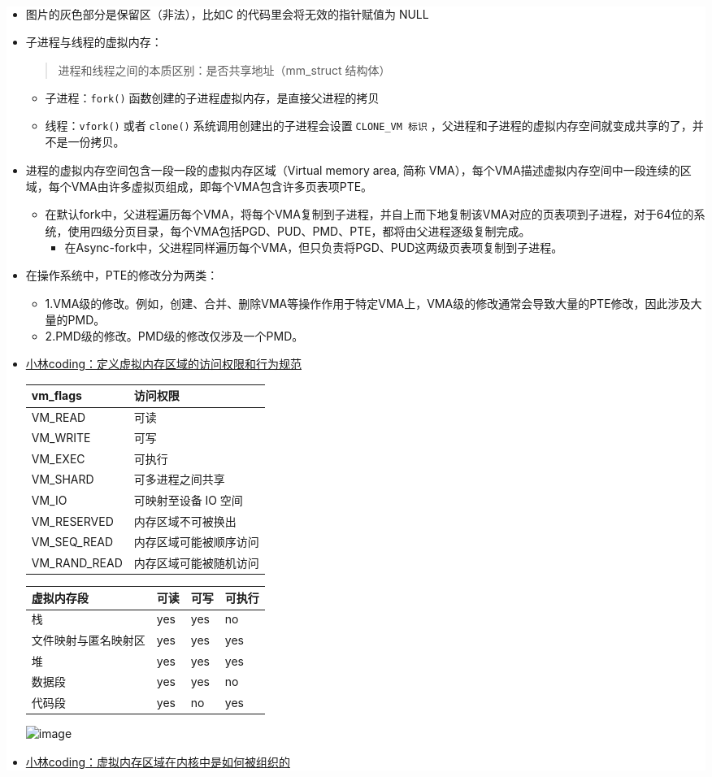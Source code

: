 - 图片的灰色部分是保留区（非法），比如C 的代码里会将无效的指针赋值为 NULL

- 子进程与线程的虚拟内存：

    > 进程和线程之间的本质区别：是否共享地址（mm_struct 结构体）

    - 子进程：`fork()` 函数创建的子进程虚拟内存，是直接父进程的拷贝

    - 线程：`vfork()` 或者 `clone()` 系统调用创建出的子进程会设置 `CLONE_VM 标识` ，父进程和子进程的虚拟内存空间就变成共享的了，并不是一份拷贝。

- 进程的虚拟内存空间包含一段一段的虚拟内存区域（Virtual memory area, 简称 VMA），每个VMA描述虚拟内存空间中一段连续的区域，每个VMA由许多虚拟页组成，即每个VMA包含许多页表项PTE。

    - 在默认fork中，父进程遍历每个VMA，将每个VMA复制到子进程，并自上而下地复制该VMA对应的页表项到子进程，对于64位的系统，使用四级分页目录，每个VMA包括PGD、PUD、PMD、PTE，都将由父进程逐级复制完成。
        - 在Async-fork中，父进程同样遍历每个VMA，但只负责将PGD、PUD这两级页表项复制到子进程。

- 在操作系统中，PTE的修改分为两类：
    - 1.VMA级的修改。例如，创建、合并、删除VMA等操作作用于特定VMA上，VMA级的修改通常会导致大量的PTE修改，因此涉及大量的PMD。
    - 2.PMD级的修改。PMD级的修改仅涉及一个PMD。

- [小林coding：定义虚拟内存区域的访问权限和行为规范](https://www.xiaolincoding.com/os/3_memory/linux_mem.html#_5-4-%E5%AE%9A%E4%B9%89%E8%99%9A%E6%8B%9F%E5%86%85%E5%AD%98%E5%8C%BA%E5%9F%9F%E7%9A%84%E8%AE%BF%E9%97%AE%E6%9D%83%E9%99%90%E5%92%8C%E8%A1%8C%E4%B8%BA%E8%A7%84%E8%8C%83)

    | vm_flags     | 访问权限               |
    |--------------|------------------------|
    | VM_READ      | 可读                   |
    | VM_WRITE     | 可写                   |
    | VM_EXEC      | 可执行                 |
    | VM_SHARD     | 可多进程之间共享       |
    | VM_IO        | 可映射至设备 IO 空间   |
    | VM_RESERVED  | 内存区域不可被换出     |
    | VM_SEQ_READ  | 内存区域可能被顺序访问 |
    | VM_RAND_READ | 内存区域可能被随机访问 |

    | 虚拟内存段           | 可读 | 可写 | 可执行 |
    |----------------------|------|------|--------|
    | 栈                   | yes  | yes  | no     |
    | 文件映射与匿名映射区 | yes  | yes  | yes    |
    | 堆                   | yes  | yes  | yes    |
    | 数据段               | yes  | yes  | no     |
    | 代码段               | yes  | no   | yes    |

    ![image](./Pictures/linux-kernel/virtual-memory10.avif)

- [小林coding：虚拟内存区域在内核中是如何被组织的](https://www.xiaolincoding.com/os/3_memory/linux_mem.html#_5-7-%E8%99%9A%E6%8B%9F%E5%86%85%E5%AD%98%E5%8C%BA%E5%9F%9F%E5%9C%A8%E5%86%85%E6%A0%B8%E4%B8%AD%E6%98%AF%E5%A6%82%E4%BD%95%E8%A2%AB%E7%BB%84%E7%BB%87%E7%9A%84)
